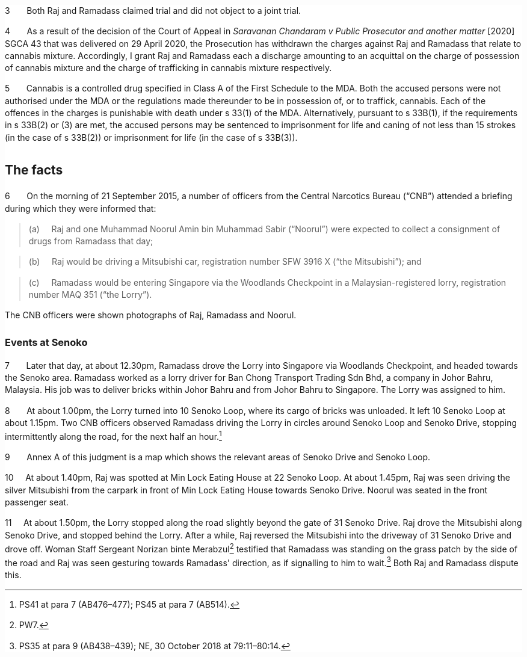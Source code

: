 3       Both Raj and Ramadass claimed trial and did not object to a joint trial.

4       As a result of the decision of the Court of Appeal in _Saravanan Chandaram v Public Prosecutor and another matter_ <span class="citation">\[2020\] SGCA 43</span> that was delivered on 29 April 2020, the Prosecution has withdrawn the charges against Raj and Ramadass that relate to cannabis mixture. Accordingly, I grant Raj and Ramadass each a discharge amounting to an acquittal on the charge of possession of cannabis mixture and the charge of trafficking in cannabis mixture respectively.

5       Cannabis is a controlled drug specified in Class A of the First Schedule to the MDA. Both the accused persons were not authorised under the MDA or the regulations made thereunder to be in possession of, or to traffick, cannabis. Each of the offences in the charges is punishable with death under s 33(1) of the MDA. Alternatively, pursuant to s 33B(1), if the requirements in s 33B(2) or (3) are met, the accused persons may be sentenced to imprisonment for life and caning of not less than 15 strokes (in the case of s 33B(2)) or imprisonment for life (in the case of s 33B(3)).

## The facts

6       On the morning of 21 September 2015, a number of officers from the Central Narcotics Bureau (“CNB”) attended a briefing during which they were informed that:

> (a)     Raj and one Muhammad Noorul Amin bin Muhammad Sabir (“Noorul”) were expected to collect a consignment of drugs from Ramadass that day;

> (b)     Raj would be driving a Mitsubishi car, registration number SFW 3916 X (“the Mitsubishi”); and

> (c)     Ramadass would be entering Singapore via the Woodlands Checkpoint in a Malaysian-registered lorry, registration number MAQ 351 (“the Lorry”).

The CNB officers were shown photographs of Raj, Ramadass and Noorul.

### Events at Senoko

7       Later that day, at about 12.30pm, Ramadass drove the Lorry into Singapore via Woodlands Checkpoint, and headed towards the Senoko area. Ramadass worked as a lorry driver for Ban Chong Transport Trading Sdn Bhd, a company in Johor Bahru, Malaysia. His job was to deliver bricks within Johor Bahru and from Johor Bahru to Singapore. The Lorry was assigned to him.

8       At about 1.00pm, the Lorry turned into 10 Senoko Loop, where its cargo of bricks was unloaded. It left 10 Senoko Loop at about 1.15pm. Two CNB officers observed Ramadass driving the Lorry in circles around Senoko Loop and Senoko Drive, stopping intermittently along the road, for the next half an hour.[^1]

9       Annex A of this judgment is a map which shows the relevant areas of Senoko Drive and Senoko Loop.

10     At about 1.40pm, Raj was spotted at Min Lock Eating House at 22 Senoko Loop. At about 1.45pm, Raj was seen driving the silver Mitsubishi from the carpark in front of Min Lock Eating House towards Senoko Drive. Noorul was seated in the front passenger seat.

11     At about 1.50pm, the Lorry stopped along the road slightly beyond the gate of 31 Senoko Drive. Raj drove the Mitsubishi along Senoko Drive, and stopped behind the Lorry. After a while, Raj reversed the Mitsubishi into the driveway of 31 Senoko Drive and drove off. Woman Staff Sergeant Norizan binte Merabzul[^2] testified that Ramadass was standing on the grass patch by the side of the road and Raj was seen gesturing towards Ramadass' direction, as if signalling to him to wait.[^3] Both Raj and Ramadass dispute this.


[^1]: PS41 at para 7 (AB476–477); PS45 at para 7 (AB514).
[^2]: PW7.
[^3]: PS35 at para 9 (AB438–439); NE, 30 October 2018 at 79:11–80:14.
[^4]: PW8.
[^5]: PS34 at para 10 (AB434); NE, 31 October 2018 at 19:24–20:20.
[^6]: PW26.
[^7]: Exhibit P175.
[^8]: NE, 8 November 2018, at 43:24–28; NE, 10 July 2019, at 40:20–28.
[^9]: Exhibit P177.
[^10]: Exhibit P101.
[^11]: Exhibit P102.
[^12]: Exhibit P100.
[^13]: Exhibit P178.
[^14]: Exhibit P70.
[^15]: Exhibits P71 and P72.
[^16]: Exhibit P73.
[^17]: Exhibits P73–P82.
[^18]: PW28.
[^19]: PS39 at para 12(c) (AB 461); NE, 9 November 2018, at 39:3–8 and 40:20–41:8.
[^20]: PW11.
[^21]: PS43 at para 16(a); AB 495.
[^22]: Exhibit P90.
[^23]: Exhibit P182 (AB 501).
[^24]: Exhibit P285.
[^25]: PW19.
[^26]: Exhibit P185 (AB 557–561).
[^27]: PW25.
[^28]: Exhibit P187 (AB 590–592).
[^29]: Exhibit P188 (AB 593–594).
[^30]: Exhibit P189 (AB 595).
[^31]: PW29.
[^32]: PW27.
[^33]: Exhibit P186.
[^34]: Exhibit P190 (AB596–600).
[^35]: Exhibit P191 (AB 601–605).
[^36]: NE, 9 July 2019, at 6:16–22.
[^37]: Exhibit P127 (AB 197).
[^38]: Exhibits P128–P132 (AB198–202).
[^39]: NE, 8 November 2018, at 14:25–15:2 and 15:29–16:14.
[^40]: NE, 8 November 2018, at 15:6–13 and 16:18–22.
[^41]: NE, 8 November 2018, at 17:1–10 and 22:3–9.
[^42]: NE, 8 November 2018, at 17:17–18:2.
[^43]: NE, 8 November 2018, at 30:3–10.
[^44]: NE, 8 November 2018, at 30:11–23.
[^45]: NE, 8 November 2018, 30:12–14.
[^46]: NE, 8 November 2018, at 20:22–23.
[^47]: NE, 8 November 2018, 26:19–24.
[^48]: Exhibit P191 (AB604).
[^49]: NE, 8 November 2018, 26:8–13.
[^50]: NE, 2 July 2019, at 36:28–37:7 and 37:19–38:17.
[^51]: NE, 2 July 2019, at 38:18–21.
[^52]: NE, 2 July 2019, at 45:14–15 and 76:23–24.
[^53]: NE, 2 July 2019, at 39:15–24 and 40:15–16.
[^54]: NE, 2 July 2019, at 43:29–44:20.
[^55]: NE, 2 July 2019, at 44:20–27 and 45:1–2.
[^56]: NE, 2 July 2019, at 53:26–29.
[^57]: NE, 2 July 2019, at 36:20–25.
[^58]: DW4.
[^59]: NE, 5 July 2019, at 73:12–14 and 77:29–78:4.
[^60]: DW3.
[^61]: NE, 2 July 2019, at 59:6–12.
[^62]: NE, 2 July 2019, at 59:15–30.
[^63]: NE, 2 July 2019, at 60:1–32.
[^64]: NE, 2 July 2019, 61:2–8.
[^65]: NE, 5 July 2019, at 5:7–14, 6:9–32 and 10:14–28.
[^66]: NE, 5 July 2019, at 11:11–12.
[^67]: NE, 5 July 2019, at 11:17–25
[^68]: NE, 5 July 2019, at 11:27–31.
[^69]: NE, 5 July 2019, at 15:1–6 and 18–28.
[^70]: NE, 5 July 2019, at 30:5–13.
[^71]: NE, 5 July 2019, at 16:10–15.
[^72]: NE, 5 July 2019, at 16:25–17:4.
[^73]: NE, 5 July 2019, at 29:21–27.
[^74]: NE, 5 July 2019, at 19:30–20:14.
[^75]: NE, 5 July 2019, at 22:1–2 and 23:22–29.
[^76]: NE, 5 July 2019, at 26:28–30.
[^77]: NE, 5 July 2019, at 26:1–3.
[^78]: NE, 5 July 2019, at 27:31–28:3.
[^79]: NE, 5 July 2019, at 28:9.
[^80]: NE, 5 July 2019, at 28:14–29:7.
[^81]: NE, 5 July 2019, at 29:8–11.
[^82]: NE, 5 July 2019, at 29:13–14.
[^83]: NE, 5 July 2019, at 4:10–31.
[^84]: Exhibit D.
[^85]: NE, 9 July 2019, at 7:15–8:19.
[^86]: Exhibit P191, at para 24 (AB603).
[^87]: NE, 9 July 2019, at 69:30–32.
[^88]: P190 para 12 (AB598–599); NE, 9 July 2019, at 11:1–23.
[^89]: NE, 9 July 2019, at 11:22–27.
[^90]: NE, 9 July 2019, at 11:29–12:12:
[^91]: NE, 9 July 2019, at 13:1–24.
[^92]: NE, 9 July 2019, at 14:13–15:3 and 15:24.
[^93]: NE, 10 July 2019, at 15:8–13.
[^94]: NE, 9 July 2019, at 19:6–9.
[^95]: NE, 9 July 2019, at 15:5–12 and 28–31.
[^96]: NE, 9 July 2019, at 19:20–21, 20:30–31, 21:11–13 and 21:25.
[^97]: NE, 9 July 2019, at 15:8–12 and 19:10–14.
[^98]: NE, 9 July 2019, at 20:4–26.
[^99]: NE, 9 July 2019, at 21:1–4.
[^100]: NE, 9 July 2019, at 21:16–17.
[^101]: NE, 9 July 2019, at 21:19–23 and 22:30–23:3.
[^102]: NE, 9 July 2019, at 23:7–26.
[^103]: NE, 9 July 2019, at 23:28–24:7.
[^104]: NE, 2 July 2019, at 36:26 – 37:9.
[^105]: NE, 2 July 2019, at 45:14–15 and 51:19–21.
[^106]: NE, 2 July 2019, at 44:17–18.
[^107]: NE, 2 July 2019, at 44:20–27; NE, 3 July 2019, at 39:1–18 and 40:1–7.
[^108]: Exhibit P177 at A11.
[^109]: Exhibit P186.
[^110]: Exhibit P190, at para 14 (AB 599).
[^111]: NE, 10 July 2019, at 9:15–18 and 9:25–27.
[^112]: NE, 11 July 2019, at 5:27–29.
[^113]: NE, 7 November 2018, at 44:6–17.
[^114]: NE, 9 July 2019, at 26:10–15.
[^115]: NE, 10 July 2019 at 10:6–16.
[^116]: NE, 10 July 2019, at 10:20–29.
[^117]: PW31.
[^118]: NE, 11 July 2019, at 18:24–19:24 and 22:3–5.
[^119]: NE, 11 July 2019, at 13:29–30, 14:1–15 and 14:31–32.
[^120]: PW32.
[^121]: Exhibit P296.
[^122]: NE, 11 July 2019, at 12:3.
[^123]: NE, 11 July 2019, at 12:23–13:1.
[^124]: NE, 9 November 2018, at 38:10–39:8.
[^125]: PW11.
[^126]: NE, 31 October 2018, at 112:31–113:22.
[^127]: NE, 2 July 2019, at 40:3–12; NE, 3 July 2019, at 4:27–5:4.
[^128]: NE, 3 July 2019, at 5:5–6 and 6:31–32.
[^129]: DW2.
[^130]: NE, 2 July 2019, at 64:10–17.
[^131]: NE, 2 July 2019, at 61:26–30.
[^132]: NE, 4 July 2019, at 25:9–26:2.
[^133]: NE, 4 July 2019, at 51:3–7.
[^134]: Exhibit P175.
[^135]: NE, 10 July 2019, at 40:27–28.
[^136]: NE, 10 July 2019, at 40:20–23.
[^137]: Exhibit P177.
[^138]: NE, 10 July 2019, at 8:16–26 and 42:7–43:2
[^139]: Exhibit P191, answer to question 3 (AB 604).
[^140]: Exhibit P191, answer to question 4 (AB 604).
[^141]: Exhibit P191, answer to questions 5 and 6 (AB 604).
[^142]: Exhibit P178.
[^143]: NE, 9 July 2019, at 75:3–16; NE, 10 July 2019, at 44:19–45:1.
[^144]: NE, 9 July 2019, at 12:5–9, 16:1–3, 34:28–29 and 52:1–4.
[^145]: NE, 9 July 2019, at 49:30–50:13.
[^146]: Exhibit P191, answers to questions 5 and 6 (AB 604).
[^147]: NE, 9 July 2019, at 42:27–32.
[^148]: Exhibit P116, at Annex A (AB 122–124).
[^149]: Exhibit P115, at Annex A pp 3-6 (AB 104–107).
[^150]: Exhibit P190, at paras 11–12 (AB 598–599); NE, 9 July 2019, at 69:30–32.
[^151]: Exhibit P115, at p 3 (AB104).
[^152]: Exhibit P115, at p 5 (AB106).
[^153]: PS34, at para 10 (AB434); NE, 31 October 2018, at 19:24–20:21.
[^154]: PW17.
[^155]: NE, 1 November 2018, at 72:13–26.
[^156]: Exhibit P191, at paras 18–19 (AB601).
[^157]: Exhibit P191, at para 18 (AB601); NE, 10 July 2018, at 33:8–34:24.
[^158]: Exhibit P190, at para 12 (AB599).
[^159]: PS58, at para 44.
[^160]: NE, 7 May 2019, at 22:15–27.
[^161]: Exhibit P190, at para 13 (AB 599); NE, 9 July 2019, at 12:5–9.
[^162]: NE, 9 July 2019, at 7:21–8:19; Exhibit P190, at para 10 (AB 598).
[^163]: NE, 9 July 2019, at 7:21–30.
[^164]: Exhibit P190, at para 12 (AB 598–599)
[^165]: Exhibit P190, at para 13 (AB 599).
